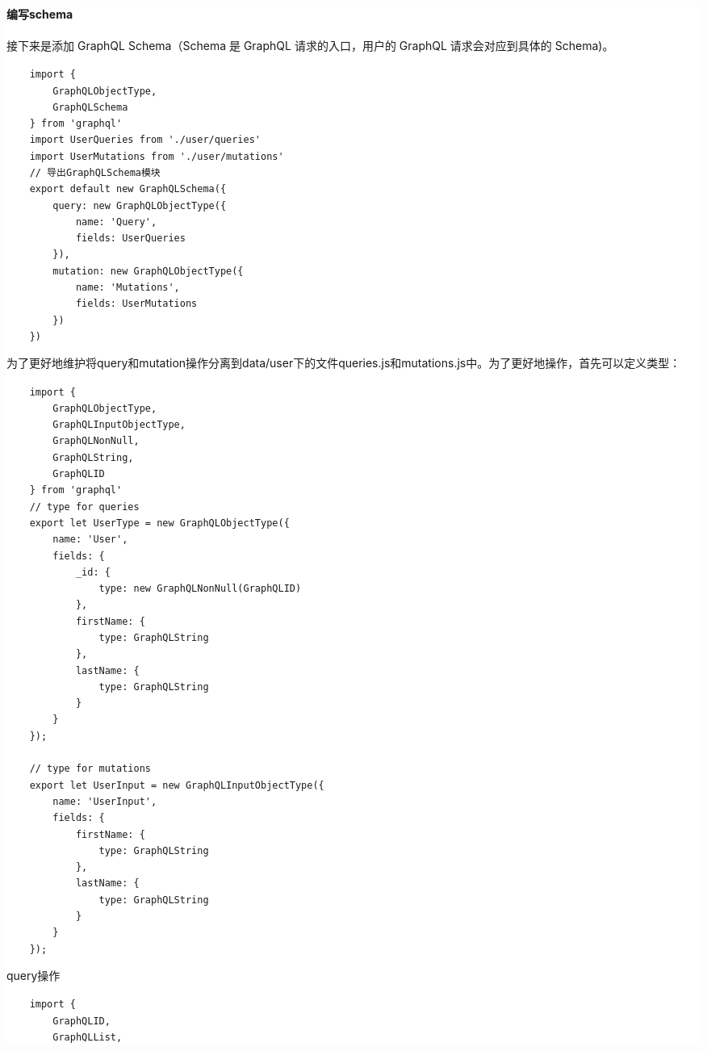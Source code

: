 #### 编写schema
接下来是添加 GraphQL Schema（Schema 是 GraphQL 请求的入口，用户的 GraphQL 请求会对应到具体的 Schema)。
```
    import {
        GraphQLObjectType,
        GraphQLSchema
    } from 'graphql'
    import UserQueries from './user/queries'
    import UserMutations from './user/mutations'
    // 导出GraphQLSchema模块
    export default new GraphQLSchema({
        query: new GraphQLObjectType({
            name: 'Query',
            fields: UserQueries
        }),
        mutation: new GraphQLObjectType({
            name: 'Mutations',
            fields: UserMutations
        })
    })
```
为了更好地维护将query和mutation操作分离到data/user下的文件queries.js和mutations.js中。为了更好地操作，首先可以定义类型：
```
    import {
        GraphQLObjectType,
        GraphQLInputObjectType,
        GraphQLNonNull,
        GraphQLString,
        GraphQLID
    } from 'graphql'
    // type for queries
    export let UserType = new GraphQLObjectType({
        name: 'User',
        fields: {
            _id: {
                type: new GraphQLNonNull(GraphQLID)
            },
            firstName: {
                type: GraphQLString
            },
            lastName: {
                type: GraphQLString
            }
        }
    });
    
    // type for mutations
    export let UserInput = new GraphQLInputObjectType({
        name: 'UserInput',
        fields: {
            firstName: {
                type: GraphQLString
            },
            lastName: {
                type: GraphQLString
            }
        }
    });
```
query操作
```
    import {
        GraphQLID,
        GraphQLList,
```